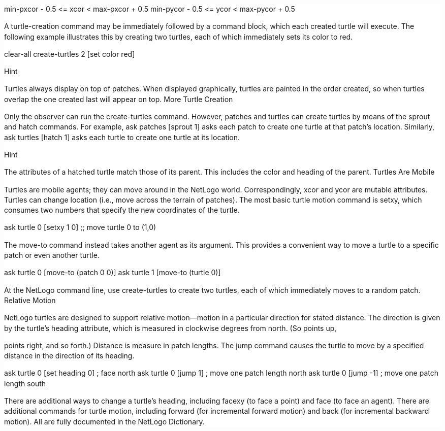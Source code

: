 min-pxcor - 0.5 <= xcor < max-pxcor + 0.5
min-pycor - 0.5 <= ycor < max-pycor + 0.5

A turtle-creation command may be immediately followed by a command block, which each created turtle will execute. The following example illustrates this by creating two turtles, each of which immediately sets its color to red.

clear-all
create-turtles 2 [set color red]

Hint

Turtles always display on top of patches. When displayed graphically, turtles are painted in the order created, so when turtles overlap the one created last will appear on top.
More Turtle Creation

Only the observer can run the create-turtles command. However, patches and turtles can create turtles by means of the sprout and hatch commands. For example, ask patches [sprout 1] asks each patch to create one turtle at that patch’s location. Similarly, ask turtles [hatch 1] asks each turtle to create one turtle at its location.

Hint

The attributes of a hatched turtle match those of its parent. This includes the color and heading of the parent.
Turtles Are Mobile

Turtles are mobile agents; they can move around in the NetLogo world. Correspondingly, xcor and ycor are mutable attributes. Turtles can change location (i.e., move across the terrain of patches). The most basic turtle motion command is setxy, which consumes two numbers that specify the new coordinates of the turtle.

ask turtle 0 [setxy 1 0]  ;; move turtle 0 to (1,0)

The move-to command instead takes another agent as its argument. This provides a convenient way to move a turtle to a specific patch or even another turtle.

ask turtle 0 [move-to (patch 0 0)]
ask turtle 1 [move-to (turtle 0)]

At the NetLogo command line, use create-turtles to create two turtles, each of which immediately moves to a random patch.
Relative Motion

NetLogo turtles are designed to support relative motion—motion in a particular direction for stated distance. The direction is given by the turtle’s heading attribute, which is measured in clockwise degrees from north. (So
points up,

points right, and so forth.) Distance is measure in patch lengths. The jump command causes the turtle to move by a specified distance in the direction of its heading.

ask turtle 0 [set heading 0]  ; face north
ask turtle 0 [jump 1]         ; move one patch length north
ask turtle 0 [jump -1]        ; move one patch length south

There are additional ways to change a turtle’s heading, including facexy (to face a point) and face (to face an agent). There are additional commands for turtle motion, including forward (for incremental forward motion) and back (for incremental backward motion). All are fully documented in the NetLogo Dictionary.

